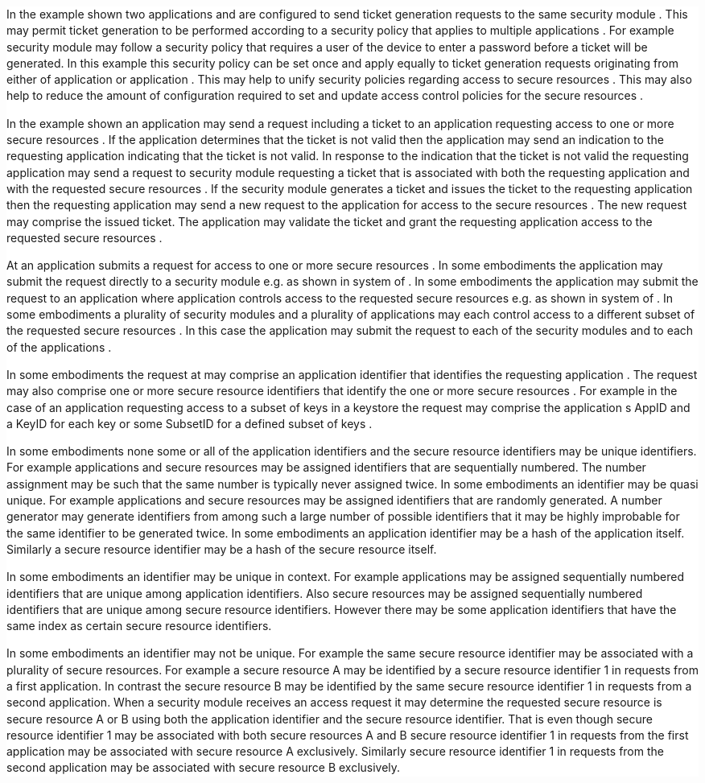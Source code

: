 In the example shown two applications and are configured to send ticket generation requests to the same security module . This may permit ticket generation to be performed according to a security policy that applies to multiple applications . For example security module may follow a security policy that requires a user of the device to enter a password before a ticket will be generated. In this example this security policy can be set once and apply equally to ticket generation requests originating from either of application or application . This may help to unify security policies regarding access to secure resources . This may also help to reduce the amount of configuration required to set and update access control policies for the secure resources .

In the example shown an application may send a request including a ticket to an application requesting access to one or more secure resources . If the application determines that the ticket is not valid then the application may send an indication to the requesting application indicating that the ticket is not valid. In response to the indication that the ticket is not valid the requesting application may send a request to security module requesting a ticket that is associated with both the requesting application and with the requested secure resources . If the security module generates a ticket and issues the ticket to the requesting application then the requesting application may send a new request to the application for access to the secure resources . The new request may comprise the issued ticket. The application may validate the ticket and grant the requesting application access to the requested secure resources .

At an application submits a request for access to one or more secure resources . In some embodiments the application may submit the request directly to a security module e.g. as shown in system of . In some embodiments the application may submit the request to an application where application controls access to the requested secure resources e.g. as shown in system of . In some embodiments a plurality of security modules and a plurality of applications may each control access to a different subset of the requested secure resources . In this case the application may submit the request to each of the security modules and to each of the applications .

In some embodiments the request at may comprise an application identifier that identifies the requesting application . The request may also comprise one or more secure resource identifiers that identify the one or more secure resources . For example in the case of an application requesting access to a subset of keys in a keystore the request may comprise the application s AppID and a KeyID for each key or some SubsetID for a defined subset of keys .

In some embodiments none some or all of the application identifiers and the secure resource identifiers may be unique identifiers. For example applications and secure resources may be assigned identifiers that are sequentially numbered. The number assignment may be such that the same number is typically never assigned twice. In some embodiments an identifier may be quasi unique. For example applications and secure resources may be assigned identifiers that are randomly generated. A number generator may generate identifiers from among such a large number of possible identifiers that it may be highly improbable for the same identifier to be generated twice. In some embodiments an application identifier may be a hash of the application itself. Similarly a secure resource identifier may be a hash of the secure resource itself.

In some embodiments an identifier may be unique in context. For example applications may be assigned sequentially numbered identifiers that are unique among application identifiers. Also secure resources may be assigned sequentially numbered identifiers that are unique among secure resource identifiers. However there may be some application identifiers that have the same index as certain secure resource identifiers.

In some embodiments an identifier may not be unique. For example the same secure resource identifier may be associated with a plurality of secure resources. For example a secure resource A may be identified by a secure resource identifier 1 in requests from a first application. In contrast the secure resource B may be identified by the same secure resource identifier 1 in requests from a second application. When a security module receives an access request it may determine the requested secure resource is secure resource A or B using both the application identifier and the secure resource identifier. That is even though secure resource identifier 1 may be associated with both secure resources A and B secure resource identifier 1 in requests from the first application may be associated with secure resource A exclusively. Similarly secure resource identifier 1 in requests from the second application may be associated with secure resource B exclusively.
